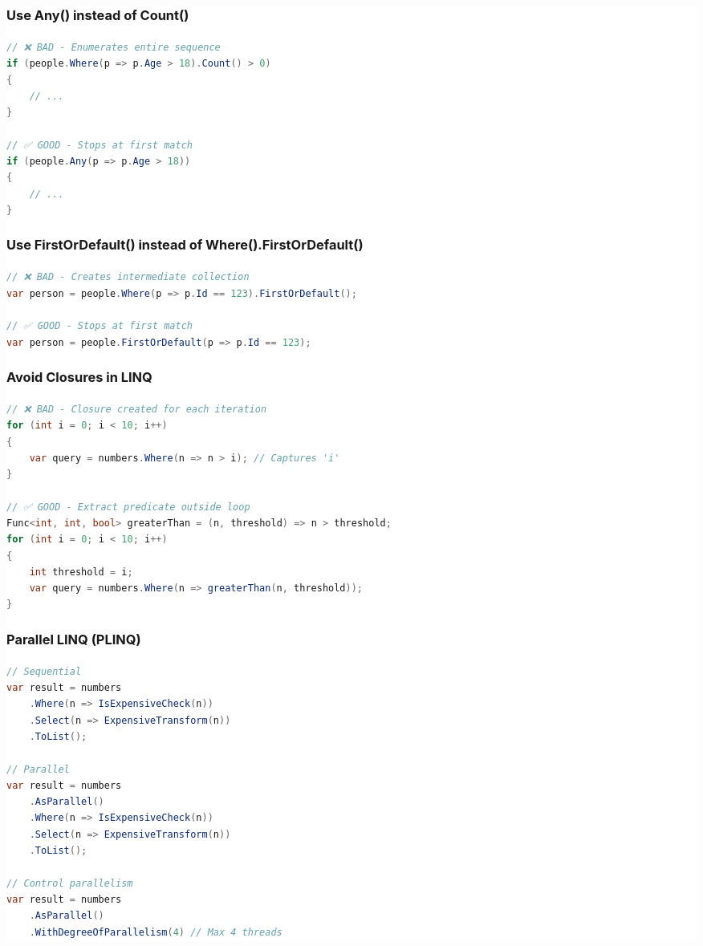 ### Use Any() instead of Count()

```csharp
// ❌ BAD - Enumerates entire sequence
if (people.Where(p => p.Age > 18).Count() > 0)
{
    // ...
}

// ✅ GOOD - Stops at first match
if (people.Any(p => p.Age > 18))
{
    // ...
}
```

### Use FirstOrDefault() instead of Where().FirstOrDefault()

```csharp
// ❌ BAD - Creates intermediate collection
var person = people.Where(p => p.Id == 123).FirstOrDefault();

// ✅ GOOD - Stops at first match
var person = people.FirstOrDefault(p => p.Id == 123);
```

### Avoid Closures in LINQ

```csharp
// ❌ BAD - Closure created for each iteration
for (int i = 0; i < 10; i++)
{
    var query = numbers.Where(n => n > i); // Captures 'i'
}

// ✅ GOOD - Extract predicate outside loop
Func<int, int, bool> greaterThan = (n, threshold) => n > threshold;
for (int i = 0; i < 10; i++)
{
    int threshold = i;
    var query = numbers.Where(n => greaterThan(n, threshold));
}
```

### Parallel LINQ (PLINQ)

```csharp
// Sequential
var result = numbers
    .Where(n => IsExpensiveCheck(n))
    .Select(n => ExpensiveTransform(n))
    .ToList();

// Parallel
var result = numbers
    .AsParallel()
    .Where(n => IsExpensiveCheck(n))
    .Select(n => ExpensiveTransform(n))
    .ToList();

// Control parallelism
var result = numbers
    .AsParallel()
    .WithDegreeOfParallelism(4) // Max 4 threads
```